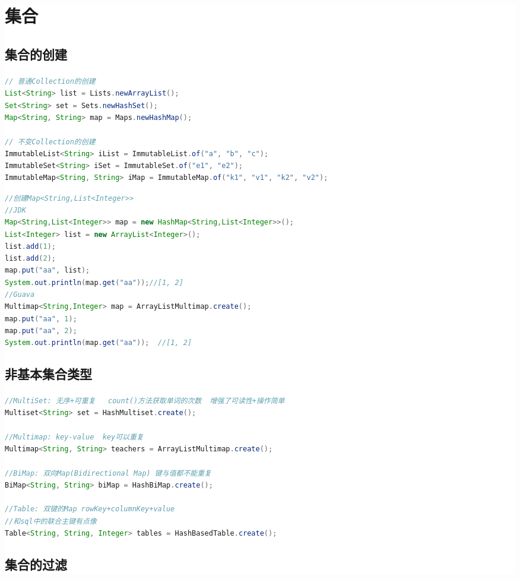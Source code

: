 # 集合

## 集合的创建

```java
// 普通Collection的创建
List<String> list = Lists.newArrayList();
Set<String> set = Sets.newHashSet();
Map<String, String> map = Maps.newHashMap();
 
// 不变Collection的创建
ImmutableList<String> iList = ImmutableList.of("a", "b", "c");
ImmutableSet<String> iSet = ImmutableSet.of("e1", "e2");
ImmutableMap<String, String> iMap = ImmutableMap.of("k1", "v1", "k2", "v2");
```

```java
//创建Map<String,List<Integer>>
//JDK
Map<String,List<Integer>> map = new HashMap<String,List<Integer>>();
List<Integer> list = new ArrayList<Integer>();
list.add(1);
list.add(2);
map.put("aa", list);
System.out.println(map.get("aa"));//[1, 2]
//Guava
Multimap<String,Integer> map = ArrayListMultimap.create();		
map.put("aa", 1);
map.put("aa", 2);
System.out.println(map.get("aa"));  //[1, 2]
```

## 非基本集合类型

```java
//MultiSet: 无序+可重复   count()方法获取单词的次数  增强了可读性+操作简单
Multiset<String> set = HashMultiset.create();
 
//Multimap: key-value  key可以重复  
Multimap<String, String> teachers = ArrayListMultimap.create();
 
//BiMap: 双向Map(Bidirectional Map) 键与值都不能重复
BiMap<String, String> biMap = HashBiMap.create();
 
//Table: 双键的Map rowKey+columnKey+value  
//和sql中的联合主键有点像
Table<String, String, Integer> tables = HashBasedTable.create();
```

## 集合的过滤
